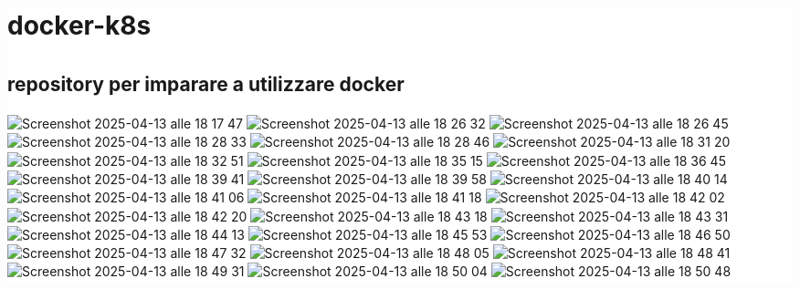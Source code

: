# docker-k8s

## repository per imparare a utilizzare docker 


<img width="933" alt="Screenshot 2025-04-13 alle 18 17 47" src="https://github.com/user-attachments/assets/79601cbd-b308-43db-9cd0-6fc2dd749bd3" />

<img width="978" alt="Screenshot 2025-04-13 alle 18 26 32" src="https://github.com/user-attachments/assets/499fb78a-5d63-47df-8b81-6636a2de5f40" />

<img width="947" alt="Screenshot 2025-04-13 alle 18 26 45" src="https://github.com/user-attachments/assets/eed49b2c-a2d9-413e-911c-6f9665fd59a1" />

<img width="849" alt="Screenshot 2025-04-13 alle 18 28 33" src="https://github.com/user-attachments/assets/568aac84-7c19-4da1-b9bb-e9efc1137f34" />

<img width="663" alt="Screenshot 2025-04-13 alle 18 28 46" src="https://github.com/user-attachments/assets/5d4156c1-7026-41ec-9646-517b83ee3e5b" />

<img width="971" alt="Screenshot 2025-04-13 alle 18 31 20" src="https://github.com/user-attachments/assets/49e15393-c0ae-4467-816d-21ba686b9510" />
<img width="978" alt="Screenshot 2025-04-13 alle 18 32 51" src="https://github.com/user-attachments/assets/05a63114-785c-4caf-b8a1-cc0327fc6998" />
<img width="948" alt="Screenshot 2025-04-13 alle 18 35 15" src="https://github.com/user-attachments/assets/e29bdb9f-7be6-46ec-b561-8eb48e0f6b7b" />

<img width="974" alt="Screenshot 2025-04-13 alle 18 36 45" src="https://github.com/user-attachments/assets/46c27b50-9b21-4126-8d05-ebf020a56a8f" />

<img width="974" alt="Screenshot 2025-04-13 alle 18 39 41" src="https://github.com/user-attachments/assets/56afd597-18ad-4c9d-87c6-9039cb495e7f" />
<img width="996" alt="Screenshot 2025-04-13 alle 18 39 58" src="https://github.com/user-attachments/assets/7529d070-a3fa-4256-bc31-41a0ae1c68a6" />
<img width="1451" alt="Screenshot 2025-04-13 alle 18 40 14" src="https://github.com/user-attachments/assets/ccefe29c-53d8-463f-be4b-1c61997ea74a" />
<img width="1482" alt="Screenshot 2025-04-13 alle 18 41 06" src="https://github.com/user-attachments/assets/90d30513-b923-47f2-8565-61db7fc921f7" />
<img width="1351" alt="Screenshot 2025-04-13 alle 18 41 18" src="https://github.com/user-attachments/assets/b36ad2d3-21a4-48bb-8848-d42b73e546e6" />
<img width="1511" alt="Screenshot 2025-04-13 alle 18 42 02" src="https://github.com/user-attachments/assets/90719313-06c8-41e6-a58a-2565b1667e24" />
<img width="1507" alt="Screenshot 2025-04-13 alle 18 42 20" src="https://github.com/user-attachments/assets/c5a74018-0d27-40c2-b0af-58dcd05260cb" />
<img width="1114" alt="Screenshot 2025-04-13 alle 18 43 18" src="https://github.com/user-attachments/assets/f79b33e2-a647-4a13-a941-e5700a7b409d" />

<img width="867" alt="Screenshot 2025-04-13 alle 18 43 31" src="https://github.com/user-attachments/assets/937c3c88-ea25-402f-b196-7f160815a2d9" />

<img width="1385" alt="Screenshot 2025-04-13 alle 18 44 13" src="https://github.com/user-attachments/assets/45182722-899a-49a7-9354-4595fdec26fe" />
<img width="961" alt="Screenshot 2025-04-13 alle 18 45 53" src="https://github.com/user-attachments/assets/692434a1-dd1f-4b4c-948a-a31eb5dd9b6e" />

<img width="940" alt="Screenshot 2025-04-13 alle 18 46 50" src="https://github.com/user-attachments/assets/7da2ac4c-258e-47cd-b9c6-8928c565b7c2" />
<img width="975" alt="Screenshot 2025-04-13 alle 18 47 32" src="https://github.com/user-attachments/assets/5ff12ff1-6513-428f-991a-18aa51ac6084" />

<img width="1495" alt="Screenshot 2025-04-13 alle 18 48 05" src="https://github.com/user-attachments/assets/30ab9ed8-5855-4e99-8cdc-866bc737bd5c" />
<img width="1502" alt="Screenshot 2025-04-13 alle 18 48 41" src="https://github.com/user-attachments/assets/0d65589b-69ca-471d-9600-1eec21b14075" />
<img width="911" alt="Screenshot 2025-04-13 alle 18 49 31" src="https://github.com/user-attachments/assets/b956df47-a2e7-4773-973e-f1cb6f76e765" />
<img width="1493" alt="Screenshot 2025-04-13 alle 18 50 04" src="https://github.com/user-attachments/assets/d992113a-778b-49f9-b784-6f77e0ed1ad9" />
<img width="1498" alt="Screenshot 2025-04-13 alle 18 50 48" src="https://github.com/user-attachments/assets/b53833f1-20bb-483c-8e75-9285a9003c85" />
